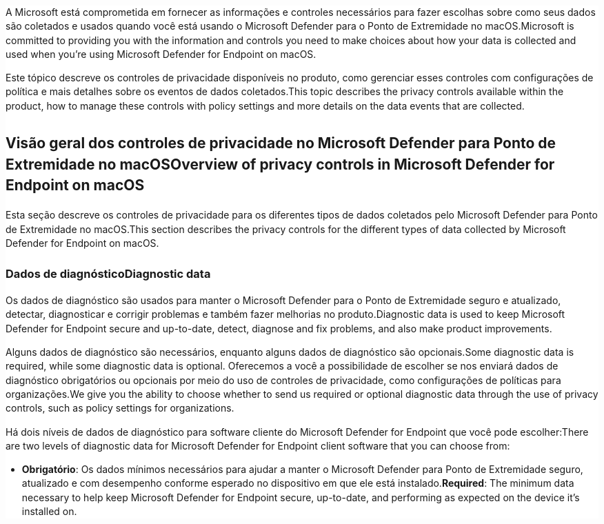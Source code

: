 <span data-ttu-id="c9f78-110">A Microsoft está comprometida em fornecer as informações e controles necessários para fazer escolhas sobre como seus dados são coletados e usados quando você está usando o Microsoft Defender para o Ponto de Extremidade no macOS.</span><span class="sxs-lookup"><span data-stu-id="c9f78-110">Microsoft is committed to providing you with the information and controls you need to make choices about how your data is collected and used when you’re using Microsoft Defender for Endpoint on macOS.</span></span>

<span data-ttu-id="c9f78-111">Este tópico descreve os controles de privacidade disponíveis no produto, como gerenciar esses controles com configurações de política e mais detalhes sobre os eventos de dados coletados.</span><span class="sxs-lookup"><span data-stu-id="c9f78-111">This topic describes the privacy controls available within the product, how to manage these controls with policy settings and more details on the data events that are collected.</span></span>

## <a name="overview-of-privacy-controls-in-microsoft-defender-for-endpoint-on-macos"></a><span data-ttu-id="c9f78-112">Visão geral dos controles de privacidade no Microsoft Defender para Ponto de Extremidade no macOS</span><span class="sxs-lookup"><span data-stu-id="c9f78-112">Overview of privacy controls in Microsoft Defender for Endpoint on macOS</span></span>

<span data-ttu-id="c9f78-113">Esta seção descreve os controles de privacidade para os diferentes tipos de dados coletados pelo Microsoft Defender para Ponto de Extremidade no macOS.</span><span class="sxs-lookup"><span data-stu-id="c9f78-113">This section describes the privacy controls for the different types of data collected by Microsoft Defender for Endpoint on macOS.</span></span>

### <a name="diagnostic-data"></a><span data-ttu-id="c9f78-114">Dados de diagnóstico</span><span class="sxs-lookup"><span data-stu-id="c9f78-114">Diagnostic data</span></span>

<span data-ttu-id="c9f78-115">Os dados de diagnóstico são usados para manter o Microsoft Defender para o Ponto de Extremidade seguro e atualizado, detectar, diagnosticar e corrigir problemas e também fazer melhorias no produto.</span><span class="sxs-lookup"><span data-stu-id="c9f78-115">Diagnostic data is used to keep Microsoft Defender for Endpoint secure and up-to-date, detect, diagnose and fix problems, and also make product improvements.</span></span>

<span data-ttu-id="c9f78-116">Alguns dados de diagnóstico são necessários, enquanto alguns dados de diagnóstico são opcionais.</span><span class="sxs-lookup"><span data-stu-id="c9f78-116">Some diagnostic data is required, while some diagnostic data is optional.</span></span> <span data-ttu-id="c9f78-117">Oferecemos a você a possibilidade de escolher se nos enviará dados de diagnóstico obrigatórios ou opcionais por meio do uso de controles de privacidade, como configurações de políticas para organizações.</span><span class="sxs-lookup"><span data-stu-id="c9f78-117">We give you the ability to choose whether to send us required or optional diagnostic data through the use of privacy controls, such as policy settings for organizations.</span></span>

<span data-ttu-id="c9f78-118">Há dois níveis de dados de diagnóstico para software cliente do Microsoft Defender for Endpoint que você pode escolher:</span><span class="sxs-lookup"><span data-stu-id="c9f78-118">There are two levels of diagnostic data for Microsoft Defender for Endpoint client software that you can choose from:</span></span>

* <span data-ttu-id="c9f78-119">**Obrigatório**: Os dados mínimos necessários para ajudar a manter o Microsoft Defender para Ponto de Extremidade seguro, atualizado e com desempenho conforme esperado no dispositivo em que ele está instalado.</span><span class="sxs-lookup"><span data-stu-id="c9f78-119">**Required**: The minimum data necessary to help keep Microsoft Defender for Endpoint secure, up-to-date, and performing as expected on the device it’s installed on.</span></span>
